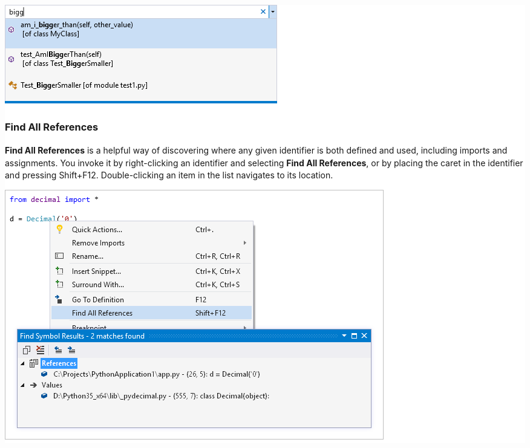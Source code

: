 ![Navigate To](media/code-editing-navigate-to.png)

### Find All References

**Find All References** is a helpful way of discovering where any given identifier is both defined and used, including imports and assignments. You invoke it by right-clicking an identifier and selecting **Find All References**, or by placing the caret in the identifier and pressing Shift+F12. Double-clicking an item in the list navigates to its location.

![Find All References results](media/code-editing-find-all-references.png)